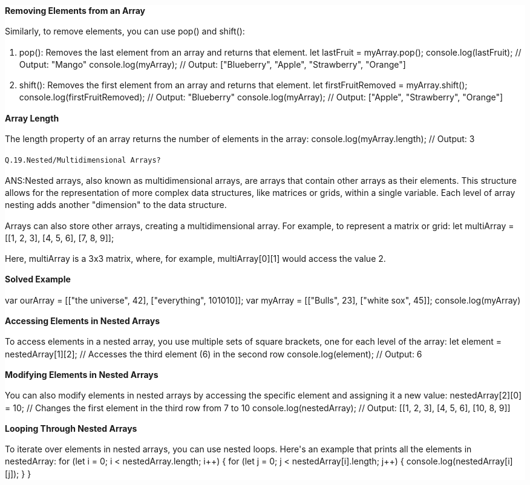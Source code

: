 **Removing Elements from an Array**

Similarly, to remove elements, you can use pop() and shift():

1. pop(): Removes the last element from an array and returns that element.
   let lastFruit = myArray.pop();
   console.log(lastFruit); // Output: "Mango"
   console.log(myArray); // Output: ["Blueberry", "Apple", "Strawberry", "Orange"]

2. shift(): Removes the first element from an array and returns that element.
   let firstFruitRemoved = myArray.shift();
   console.log(firstFruitRemoved); // Output: "Blueberry"
   console.log(myArray); // Output: ["Apple", "Strawberry", "Orange"]

**Array Length**

The length property of an array returns the number of elements in the array:
console.log(myArray.length); // Output: 3

`Q.19.Nested/Multidimensional Arrays?`

ANS:Nested arrays, also known as multidimensional arrays, are arrays that contain other arrays as their elements. This structure allows for the representation of more complex data structures, like matrices or grids, within a single variable. Each level of array nesting adds another "dimension" to the data structure.

Arrays can also store other arrays, creating a multidimensional array. For example, to represent a matrix or grid:
let multiArray = [[1, 2, 3], [4, 5, 6], [7, 8, 9]];

Here, multiArray is a 3x3 matrix, where, for example, multiArray[0][1] would access the value 2.

**Solved Example**

var ourArray = [["the universe", 42], ["everything", 101010]];
var myArray = [["Bulls", 23], ["white sox", 45]];
console.log(myArray)

**Accessing Elements in Nested Arrays**

To access elements in a nested array, you use multiple sets of square brackets, one for each level of the array:
let element = nestedArray[1][2]; // Accesses the third element (6) in the second row
console.log(element); // Output: 6

**Modifying Elements in Nested Arrays**

You can also modify elements in nested arrays by accessing the specific element and assigning it a new value:
nestedArray[2][0] = 10; // Changes the first element in the third row from 7 to 10
console.log(nestedArray); // Output: [[1, 2, 3], [4, 5, 6], [10, 8, 9]]

**Looping Through Nested Arrays**

To iterate over elements in nested arrays, you can use nested loops. Here's an example that prints all the elements in nestedArray:
for (let i = 0; i < nestedArray.length; i++) {
for (let j = 0; j < nestedArray[i].length; j++) {
console.log(nestedArray[i][j]);
}
}
